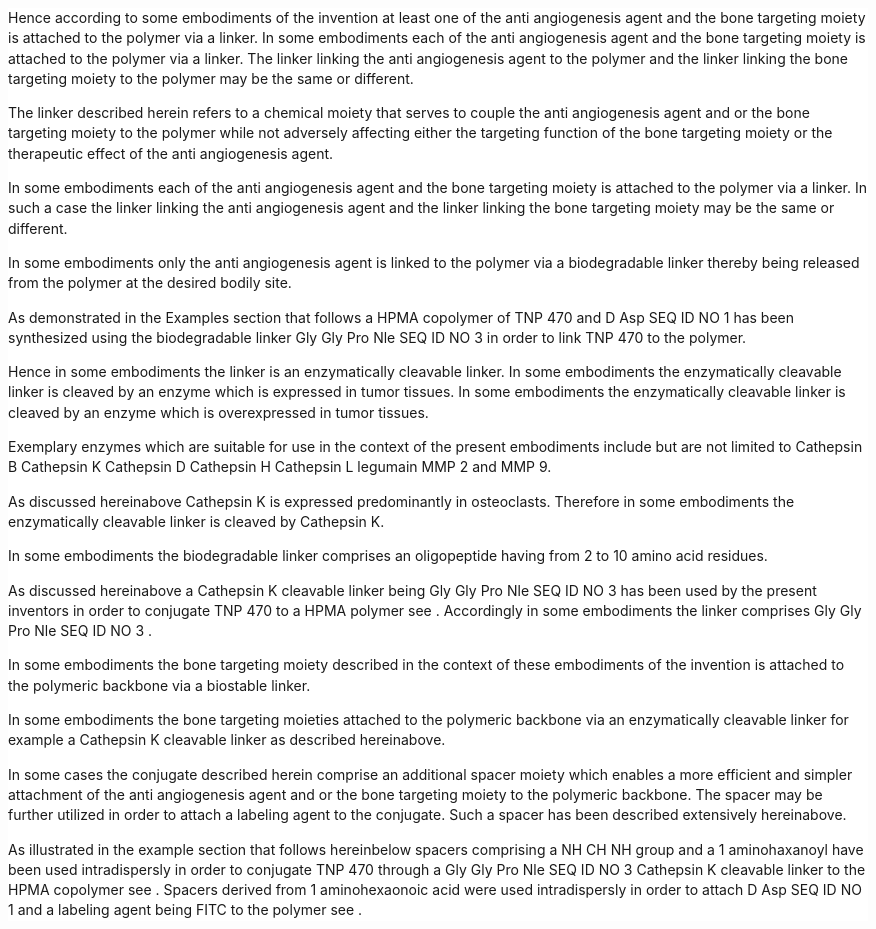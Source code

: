 Hence according to some embodiments of the invention at least one of the anti angiogenesis agent and the bone targeting moiety is attached to the polymer via a linker. In some embodiments each of the anti angiogenesis agent and the bone targeting moiety is attached to the polymer via a linker. The linker linking the anti angiogenesis agent to the polymer and the linker linking the bone targeting moiety to the polymer may be the same or different.

The linker described herein refers to a chemical moiety that serves to couple the anti angiogenesis agent and or the bone targeting moiety to the polymer while not adversely affecting either the targeting function of the bone targeting moiety or the therapeutic effect of the anti angiogenesis agent.

In some embodiments each of the anti angiogenesis agent and the bone targeting moiety is attached to the polymer via a linker. In such a case the linker linking the anti angiogenesis agent and the linker linking the bone targeting moiety may be the same or different.

In some embodiments only the anti angiogenesis agent is linked to the polymer via a biodegradable linker thereby being released from the polymer at the desired bodily site.

As demonstrated in the Examples section that follows a HPMA copolymer of TNP 470 and D Asp SEQ ID NO 1 has been synthesized using the biodegradable linker Gly Gly Pro Nle SEQ ID NO 3 in order to link TNP 470 to the polymer.

Hence in some embodiments the linker is an enzymatically cleavable linker. In some embodiments the enzymatically cleavable linker is cleaved by an enzyme which is expressed in tumor tissues. In some embodiments the enzymatically cleavable linker is cleaved by an enzyme which is overexpressed in tumor tissues.

Exemplary enzymes which are suitable for use in the context of the present embodiments include but are not limited to Cathepsin B Cathepsin K Cathepsin D Cathepsin H Cathepsin L legumain MMP 2 and MMP 9.

As discussed hereinabove Cathepsin K is expressed predominantly in osteoclasts. Therefore in some embodiments the enzymatically cleavable linker is cleaved by Cathepsin K.

In some embodiments the biodegradable linker comprises an oligopeptide having from 2 to 10 amino acid residues.

As discussed hereinabove a Cathepsin K cleavable linker being Gly Gly Pro Nle SEQ ID NO 3 has been used by the present inventors in order to conjugate TNP 470 to a HPMA polymer see . Accordingly in some embodiments the linker comprises Gly Gly Pro Nle SEQ ID NO 3 .

In some embodiments the bone targeting moiety described in the context of these embodiments of the invention is attached to the polymeric backbone via a biostable linker.

In some embodiments the bone targeting moieties attached to the polymeric backbone via an enzymatically cleavable linker for example a Cathepsin K cleavable linker as described hereinabove.

In some cases the conjugate described herein comprise an additional spacer moiety which enables a more efficient and simpler attachment of the anti angiogenesis agent and or the bone targeting moiety to the polymeric backbone. The spacer may be further utilized in order to attach a labeling agent to the conjugate. Such a spacer has been described extensively hereinabove.

As illustrated in the example section that follows hereinbelow spacers comprising a NH CH NH group and a 1 aminohaxanoyl have been used intradispersly in order to conjugate TNP 470 through a Gly Gly Pro Nle SEQ ID NO 3 Cathepsin K cleavable linker to the HPMA copolymer see . Spacers derived from 1 aminohexaonoic acid were used intradispersly in order to attach D Asp SEQ ID NO 1 and a labeling agent being FITC to the polymer see .
